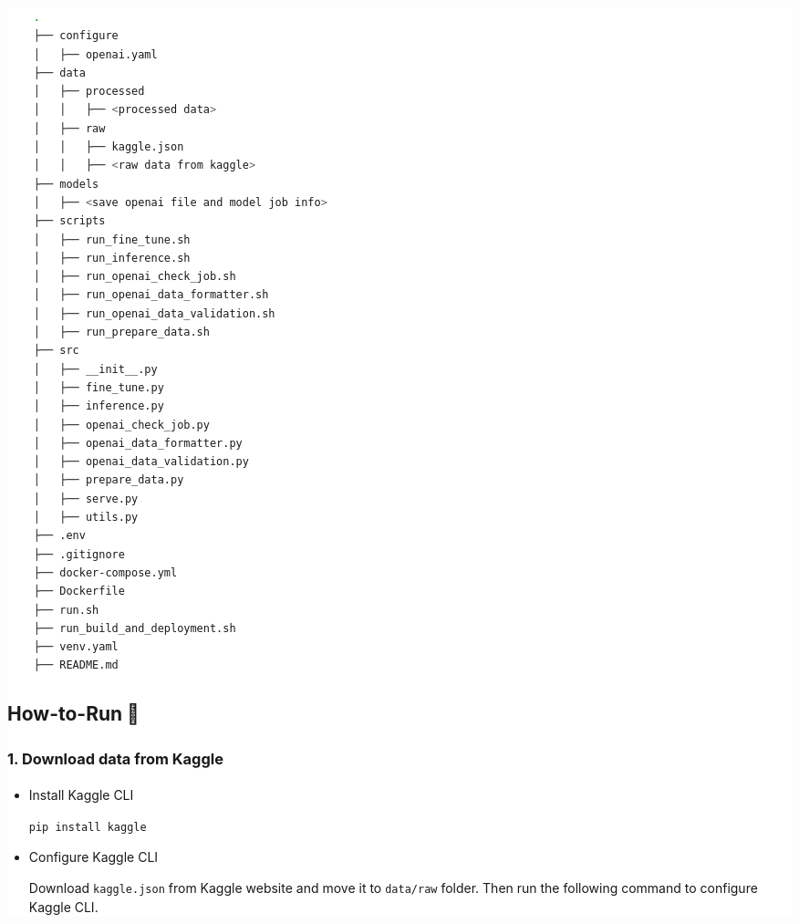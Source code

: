 ```bash
    .   
    ├── configure
    │   ├── openai.yaml
    ├── data
    │   ├── processed
    │   │   ├── <processed data>
    │   ├── raw
    │   │   ├── kaggle.json
    │   │   ├── <raw data from kaggle>
    ├── models
    │   ├── <save openai file and model job info>
    ├── scripts
    │   ├── run_fine_tune.sh
    │   ├── run_inference.sh
    │   ├── run_openai_check_job.sh
    │   ├── run_openai_data_formatter.sh
    │   ├── run_openai_data_validation.sh
    │   ├── run_prepare_data.sh
    ├── src
    │   ├── __init__.py
    │   ├── fine_tune.py
    │   ├── inference.py
    │   ├── openai_check_job.py
    │   ├── openai_data_formatter.py
    │   ├── openai_data_validation.py
    │   ├── prepare_data.py
    │   ├── serve.py
    │   ├── utils.py
    ├── .env
    ├── .gitignore
    ├── docker-compose.yml
    ├── Dockerfile
    ├── run.sh
    ├── run_build_and_deployment.sh
    ├── venv.yaml
    ├── README.md
```

## How-to-Run 🚦
### 1. Download data from Kaggle
* Install Kaggle CLI
    ```bash
    pip install kaggle
    ``` 

* Configure Kaggle CLI

    Download `kaggle.json` from Kaggle website and move it to `data/raw` folder. Then run the following command to configure Kaggle CLI.
